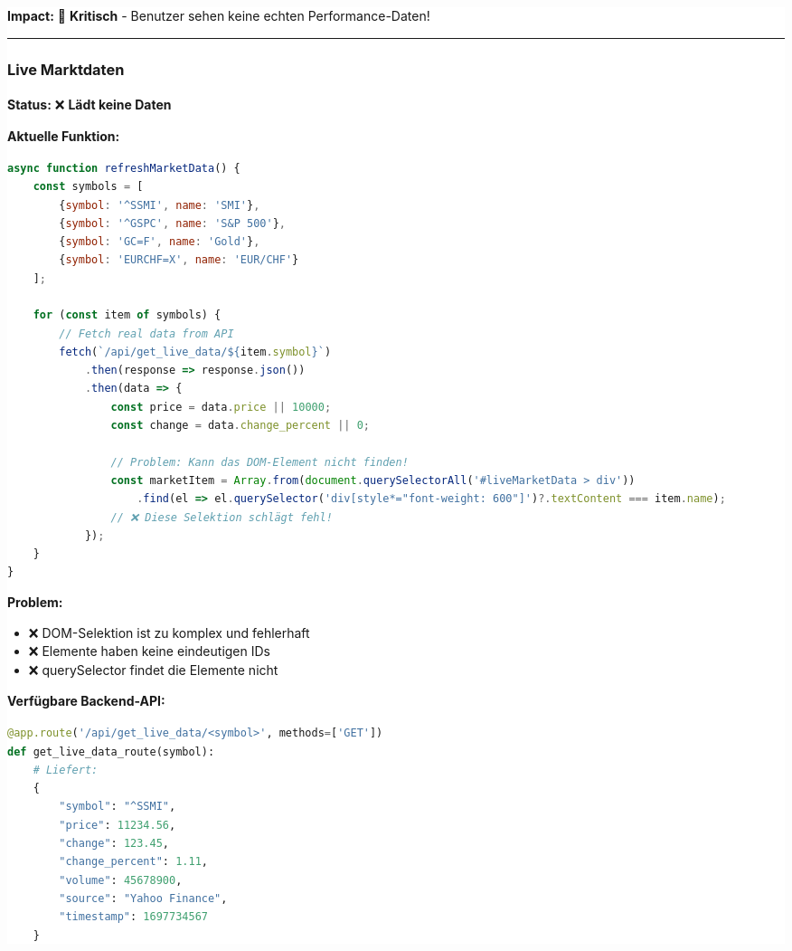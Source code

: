 **Impact:** 🔴 **Kritisch** - Benutzer sehen keine echten Performance-Daten!

---

### **Live Marktdaten**

**Status:** ❌ **Lädt keine Daten**

**Aktuelle Funktion:**

```javascript
async function refreshMarketData() {
    const symbols = [
        {symbol: '^SSMI', name: 'SMI'},
        {symbol: '^GSPC', name: 'S&P 500'},
        {symbol: 'GC=F', name: 'Gold'},
        {symbol: 'EURCHF=X', name: 'EUR/CHF'}
    ];
    
    for (const item of symbols) {
        // Fetch real data from API
        fetch(`/api/get_live_data/${item.symbol}`)
            .then(response => response.json())
            .then(data => {
                const price = data.price || 10000;
                const change = data.change_percent || 0;
        
                // Problem: Kann das DOM-Element nicht finden!
                const marketItem = Array.from(document.querySelectorAll('#liveMarketData > div'))
                    .find(el => el.querySelector('div[style*="font-weight: 600"]')?.textContent === item.name);
                // ❌ Diese Selektion schlägt fehl!
            });
    }
}
```

**Problem:**
- ❌ DOM-Selektion ist zu komplex und fehlerhaft
- ❌ Elemente haben keine eindeutigen IDs
- ❌ querySelector findet die Elemente nicht

**Verfügbare Backend-API:**

```python
@app.route('/api/get_live_data/<symbol>', methods=['GET'])
def get_live_data_route(symbol):
    # Liefert:
    {
        "symbol": "^SSMI",
        "price": 11234.56,
        "change": 123.45,
        "change_percent": 1.11,
        "volume": 45678900,
        "source": "Yahoo Finance",
        "timestamp": 1697734567
    }
```
